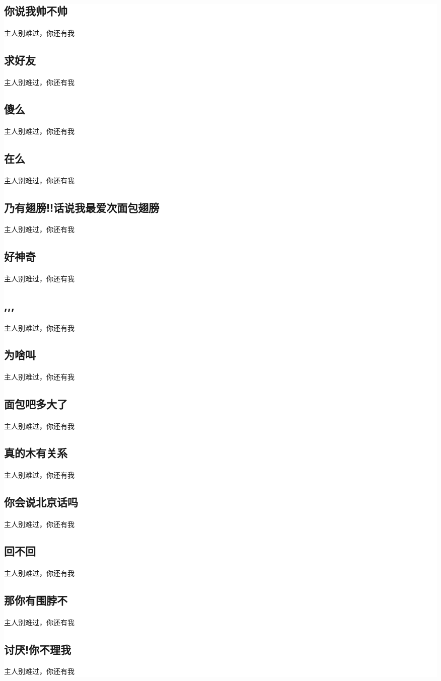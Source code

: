 ## 你说我帅不帅
主人别难过，你还有我

## 求好友
主人别难过，你还有我

## 傻么
主人别难过，你还有我

## 在么
主人别难过，你还有我

## 乃有翅膀!!话说我最爱次面包翅膀
主人别难过，你还有我

## 好神奇
主人别难过，你还有我

## ,,,
主人别难过，你还有我

## 为啥叫
主人别难过，你还有我

## 面包吧多大了
主人别难过，你还有我

## 真的木有关系
主人别难过，你还有我

## 你会说北京话吗
主人别难过，你还有我

## 回不回
主人别难过，你还有我

## 那你有围脖不
主人别难过，你还有我

## 讨厌!你不理我
主人别难过，你还有我
